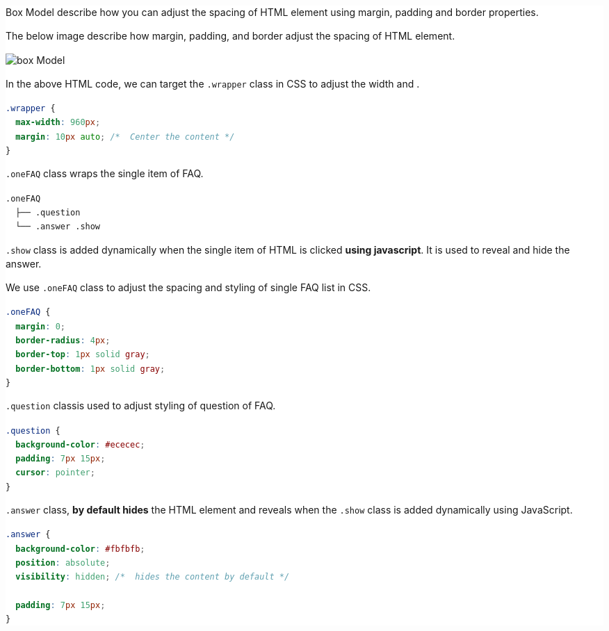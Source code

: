 Box Model describe how you can adjust the spacing of HTML element using margin, padding and border properties.

The below image describe how margin, padding, and border adjust the spacing of HTML element.

![box Model](https://storage.googleapis.com/masterpro/code/responsive-design/box-model.jpg)

In the above HTML code, we can target the `.wrapper` class in CSS to adjust the width and .

```css
.wrapper {
  max-width: 960px;
  margin: 10px auto; /*  Center the content */
}
```

`.oneFAQ` class wraps the single item of FAQ.

```
.oneFAQ
  ├── .question
  └── .answer .show
```

`.show` class is added dynamically when the single item of HTML is clicked **using javascript**. It is used to reveal and hide the answer.

We use `.oneFAQ` class to adjust the spacing and styling of single FAQ list in CSS.

```css
.oneFAQ {
  margin: 0;
  border-radius: 4px;
  border-top: 1px solid gray;
  border-bottom: 1px solid gray;
}
```

`.question` classis used to adjust styling of question of FAQ.

```css
.question {
  background-color: #ececec;
  padding: 7px 15px;
  cursor: pointer;
}
```

`.answer` class, **by default hides** the HTML element and reveals when the `.show` class is added dynamically using JavaScript.

```css
.answer {
  background-color: #fbfbfb;
  position: absolute;
  visibility: hidden; /*  hides the content by default */

  padding: 7px 15px;
}
```
